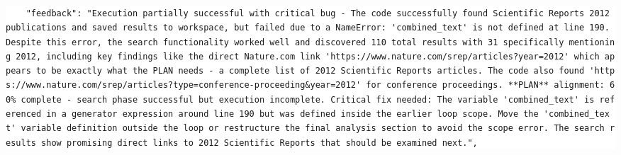 ```
    "feedback": "Execution partially successful with critical bug - The code successfully found Scientific Reports 2012 publications and saved results to workspace, but failed due to a NameError: 'combined_text' is not defined at line 190. Despite this error, the search functionality worked well and discovered 110 total results with 31 specifically mentioning 2012, including key findings like the direct Nature.com link 'https://www.nature.com/srep/articles?year=2012' which appears to be exactly what the PLAN needs - a complete list of 2012 Scientific Reports articles. The code also found 'https://www.nature.com/srep/articles?type=conference-proceeding&year=2012' for conference proceedings. **PLAN** alignment: 60% complete - search phase successful but execution incomplete. Critical fix needed: The variable 'combined_text' is referenced in a generator expression around line 190 but was defined inside the earlier loop scope. Move the 'combined_text' variable definition outside the loop or restructure the final analysis section to avoid the scope error. The search results show promising direct links to 2012 Scientific Reports that should be examined next.",
```